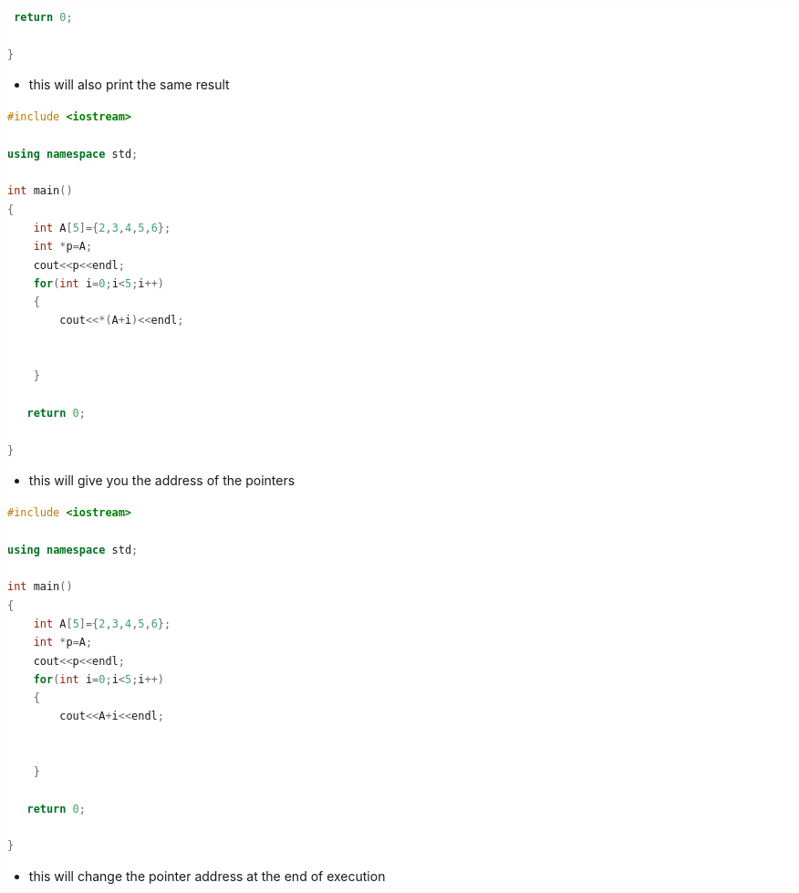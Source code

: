   ```c++
   return 0;
    
}
```
- this will also  print the same  result

```c++
#include <iostream>

using namespace std;

int main()
{
    int A[5]={2,3,4,5,6};
    int *p=A;
    cout<<p<<endl;
    for(int i=0;i<5;i++)
    {
        cout<<*(A+i)<<endl;
       
       
    }
    
   return 0;
    
}
```

- this will give you the address of the pointers
```c++
#include <iostream>

using namespace std;

int main()
{
    int A[5]={2,3,4,5,6};
    int *p=A;
    cout<<p<<endl;
    for(int i=0;i<5;i++)
    {
        cout<<A+i<<endl;
       
       
    }
    
   return 0;
    
}
```

- this will change the pointer address at the end of execution
